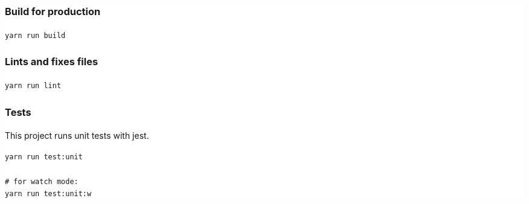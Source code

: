 ### Build for production

```
yarn run build
```

### Lints and fixes files

```
yarn run lint
```

### Tests

This project runs unit tests with jest.

```
yarn run test:unit

# for watch mode:
yarn run test:unit:w
```
